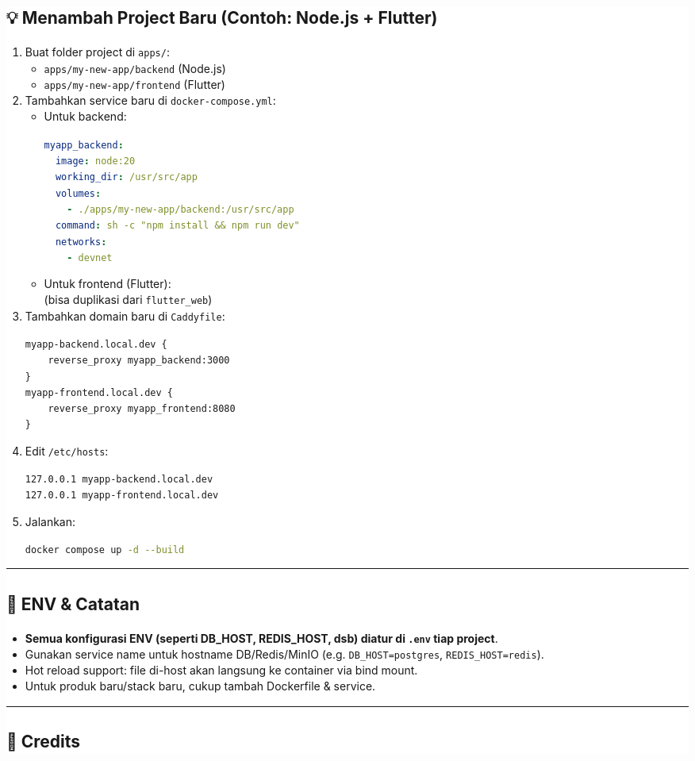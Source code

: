 
## 💡 Menambah Project Baru (Contoh: Node.js + Flutter)

1. Buat folder project di `apps/`:
    - `apps/my-new-app/backend` (Node.js)  
    - `apps/my-new-app/frontend` (Flutter)
2. Tambahkan service baru di `docker-compose.yml`:
    - Untuk backend:  
      ```yaml
      myapp_backend:
        image: node:20
        working_dir: /usr/src/app
        volumes:
          - ./apps/my-new-app/backend:/usr/src/app
        command: sh -c "npm install && npm run dev"
        networks:
          - devnet
      ```
    - Untuk frontend (Flutter):  
      (bisa duplikasi dari `flutter_web`)
3. Tambahkan domain baru di `Caddyfile`:
    ```
    myapp-backend.local.dev {
        reverse_proxy myapp_backend:3000
    }
    myapp-frontend.local.dev {
        reverse_proxy myapp_frontend:8080
    }
    ```
4. Edit `/etc/hosts`:
    ```
    127.0.0.1 myapp-backend.local.dev
    127.0.0.1 myapp-frontend.local.dev
    ```
5. Jalankan:
    ```sh
    docker compose up -d --build
    ```

---

## 📝 ENV & Catatan

- **Semua konfigurasi ENV (seperti DB_HOST, REDIS_HOST, dsb) diatur di `.env` tiap project**.
- Gunakan service name untuk hostname DB/Redis/MinIO (e.g. `DB_HOST=postgres`, `REDIS_HOST=redis`).
- Hot reload support: file di-host akan langsung ke container via bind mount.
- Untuk produk baru/stack baru, cukup tambah Dockerfile & service.

---

## 📣 Credits
